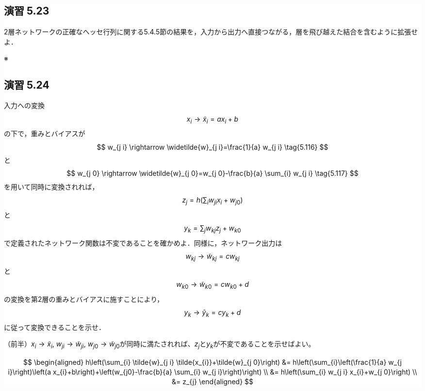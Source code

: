 ## 演習 5.23
<div class="panel-primary">

2層ネットワークの正確なヘッセ行列に関する5.4.5節の結果を，入力から出力へ直接つながる，層を飛び越えた結合を含むように拡張せよ．

</div>

※

## 演習 5.24
<div class="panel-primary">

入力への変換
$$
x_{i} \rightarrow \widetilde{x}_{i}=a x_{i}+b \tag{5.115}
$$
の下で，重みとバイアスが
$$
w_{j i} \rightarrow \widetilde{w}_{j i}=\frac{1}{a} w_{j i} \tag{5.116}
$$
と
$$
w_{j 0} \rightarrow \widetilde{w}_{j 0}=w_{j 0}-\frac{b}{a} \sum_{i} w_{j i} \tag{5.117}
$$
を用いて同時に変換されれば，
$$
z_{j}=h\left(\sum_{i} w_{j i} x_{i}+w_{j 0}\right) \tag{5.113}
$$
と
$$
y_{k}=\sum_{j} w_{k j} z_{j}+w_{k 0} \tag{5.114}
$$
で定義されたネットワーク関数は不変であることを確かめよ．同様に，ネットワーク出力は
$$
w_{k j} \rightarrow \widetilde{w}_{k j}=c w_{k j} \tag{5.119}
$$
と
$$
w_{k 0} \rightarrow \widetilde{w}_{k 0}=c w_{k 0}+d \tag{5.120}
$$
の変換を第2層の重みとバイアスに施すことにより，
$$
y_{k} \rightarrow \widetilde{y}_{k}=c y_{k}+d \tag{5.118}
$$
に従って変換できることを示せ．

</div>

（前半）$x_i \to \tilde{x}_i$, $w_{ji} \to \tilde{w}_{ji}$, $w_{j0} \to \tilde{w}_{j0}$が同時に満たされれば、$z_j$と$y_k$が不変であることを示せばよい。

$$
\begin{aligned}
h\left(\sum_{i} \tilde{w}_{j i} \tilde{x_{i}}+\tilde{w}_{j 0}\right) &= h\left(\sum_{i}\left(\frac{1}{a} w_{j i}\right)\left(a x_{i}+b\right)+\left(w_{j0}-\frac{b}{a} \sum_{i} w_{j i}\right)\right) \\
&= h\left(\sum_{i} w_{j i} x_{i}+w_{j 0}\right) \\
&= z_{j}
\end{aligned}
$$
